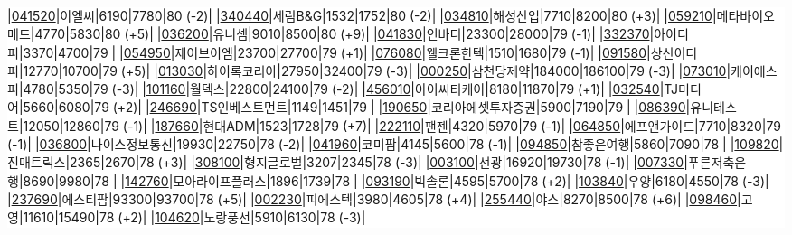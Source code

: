 |[041520](https://finance.daum.net/quotes/A041520)|이엘씨|6190|7780|80 (-2)|
|[340440](https://finance.daum.net/quotes/A340440)|세림B&G|1532|1752|80 (-2)|
|[034810](https://finance.daum.net/quotes/A034810)|해성산업|7710|8200|80 (+3)|
|[059210](https://finance.daum.net/quotes/A059210)|메타바이오메드|4770|5830|80 (+5)|
|[036200](https://finance.daum.net/quotes/A036200)|유니셈|9010|8500|80 (+9)|
|[041830](https://finance.daum.net/quotes/A041830)|인바디|23300|28000|79 (-1)|
|[332370](https://finance.daum.net/quotes/A332370)|아이디피|3370|4700|79 |
|[054950](https://finance.daum.net/quotes/A054950)|제이브이엠|23700|27700|79 (+1)|
|[076080](https://finance.daum.net/quotes/A076080)|웰크론한텍|1510|1680|79 (-1)|
|[091580](https://finance.daum.net/quotes/A091580)|상신이디피|12770|10700|79 (+5)|
|[013030](https://finance.daum.net/quotes/A013030)|하이록코리아|27950|32400|79 (-3)|
|[000250](https://finance.daum.net/quotes/A000250)|삼천당제약|184000|186100|79 (-3)|
|[073010](https://finance.daum.net/quotes/A073010)|케이에스피|4780|5350|79 (-3)|
|[101160](https://finance.daum.net/quotes/A101160)|월덱스|22800|24100|79 (-2)|
|[456010](https://finance.daum.net/quotes/A456010)|아이씨티케이|8180|11870|79 (+1)|
|[032540](https://finance.daum.net/quotes/A032540)|TJ미디어|5660|6080|79 (+2)|
|[246690](https://finance.daum.net/quotes/A246690)|TS인베스트먼트|1149|1451|79 |
|[190650](https://finance.daum.net/quotes/A190650)|코리아에셋투자증권|5900|7190|79 |
|[086390](https://finance.daum.net/quotes/A086390)|유니테스트|12050|12860|79 (-1)|
|[187660](https://finance.daum.net/quotes/A187660)|현대ADM|1523|1728|79 (+7)|
|[222110](https://finance.daum.net/quotes/A222110)|팬젠|4320|5970|79 (-1)|
|[064850](https://finance.daum.net/quotes/A064850)|에프앤가이드|7710|8320|79 (-1)|
|[036800](https://finance.daum.net/quotes/A036800)|나이스정보통신|19930|22750|78 (-2)|
|[041960](https://finance.daum.net/quotes/A041960)|코미팜|4145|5600|78 (-1)|
|[094850](https://finance.daum.net/quotes/A094850)|참좋은여행|5860|7090|78 |
|[109820](https://finance.daum.net/quotes/A109820)|진매트릭스|2365|2670|78 (+3)|
|[308100](https://finance.daum.net/quotes/A308100)|형지글로벌|3207|2345|78 (-3)|
|[003100](https://finance.daum.net/quotes/A003100)|선광|16920|19730|78 (-1)|
|[007330](https://finance.daum.net/quotes/A007330)|푸른저축은행|8690|9980|78 |
|[142760](https://finance.daum.net/quotes/A142760)|모아라이프플러스|1896|1739|78 |
|[093190](https://finance.daum.net/quotes/A093190)|빅솔론|4595|5700|78 (+2)|
|[103840](https://finance.daum.net/quotes/A103840)|우양|6180|4550|78 (-3)|
|[237690](https://finance.daum.net/quotes/A237690)|에스티팜|93300|93700|78 (+5)|
|[002230](https://finance.daum.net/quotes/A002230)|피에스텍|3980|4605|78 (+4)|
|[255440](https://finance.daum.net/quotes/A255440)|야스|8270|8500|78 (+6)|
|[098460](https://finance.daum.net/quotes/A098460)|고영|11610|15490|78 (+2)|
|[104620](https://finance.daum.net/quotes/A104620)|노랑풍선|5910|6130|78 (-3)|